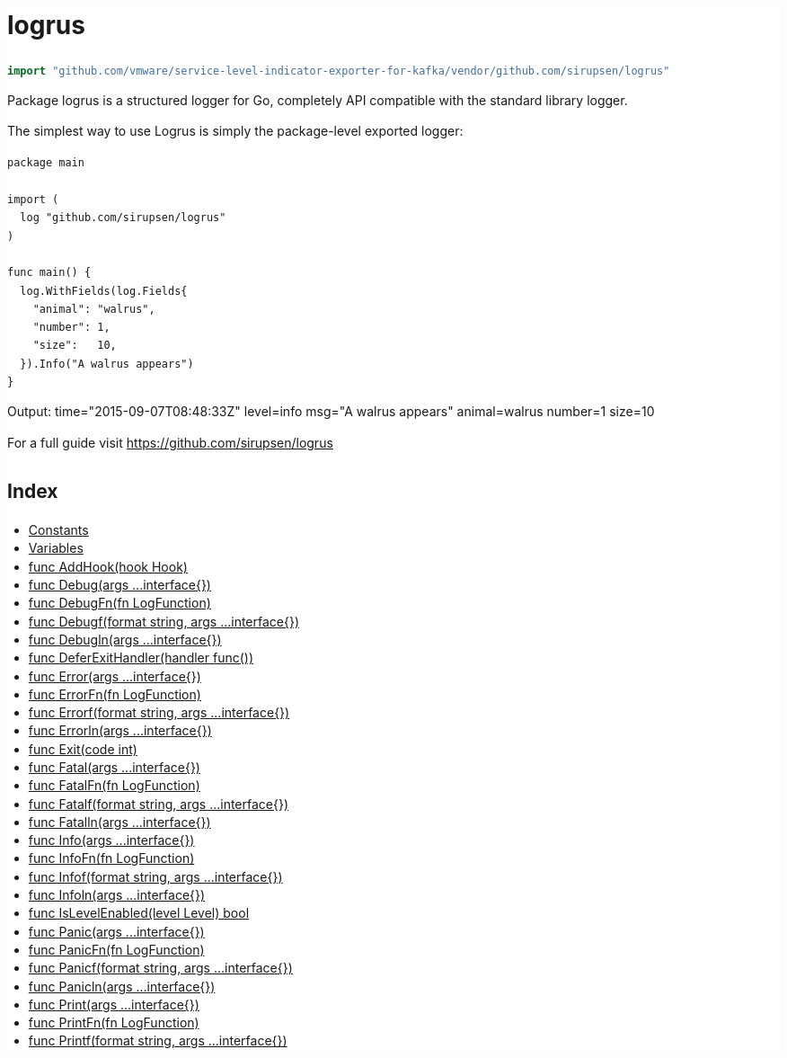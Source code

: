 

# logrus

```go
import "github.com/vmware/service-level-indicator-exporter-for-kafka/vendor/github.com/sirupsen/logrus"
```

Package logrus is a structured logger for Go, completely API compatible with the standard library logger.

The simplest way to use Logrus is simply the package\-level exported logger:

```
package main

import (
  log "github.com/sirupsen/logrus"
)

func main() {
  log.WithFields(log.Fields{
    "animal": "walrus",
    "number": 1,
    "size":   10,
  }).Info("A walrus appears")
}
```

Output: time="2015\-09\-07T08:48:33Z" level=info msg="A walrus appears" animal=walrus number=1 size=10

For a full guide visit https://github.com/sirupsen/logrus

## Index

- [Constants](<#constants>)
- [Variables](<#variables>)
- [func AddHook(hook Hook)](<#func-addhook>)
- [func Debug(args ...interface{})](<#func-debug>)
- [func DebugFn(fn LogFunction)](<#func-debugfn>)
- [func Debugf(format string, args ...interface{})](<#func-debugf>)
- [func Debugln(args ...interface{})](<#func-debugln>)
- [func DeferExitHandler(handler func())](<#func-deferexithandler>)
- [func Error(args ...interface{})](<#func-error>)
- [func ErrorFn(fn LogFunction)](<#func-errorfn>)
- [func Errorf(format string, args ...interface{})](<#func-errorf>)
- [func Errorln(args ...interface{})](<#func-errorln>)
- [func Exit(code int)](<#func-exit>)
- [func Fatal(args ...interface{})](<#func-fatal>)
- [func FatalFn(fn LogFunction)](<#func-fatalfn>)
- [func Fatalf(format string, args ...interface{})](<#func-fatalf>)
- [func Fatalln(args ...interface{})](<#func-fatalln>)
- [func Info(args ...interface{})](<#func-info>)
- [func InfoFn(fn LogFunction)](<#func-infofn>)
- [func Infof(format string, args ...interface{})](<#func-infof>)
- [func Infoln(args ...interface{})](<#func-infoln>)
- [func IsLevelEnabled(level Level) bool](<#func-islevelenabled>)
- [func Panic(args ...interface{})](<#func-panic>)
- [func PanicFn(fn LogFunction)](<#func-panicfn>)
- [func Panicf(format string, args ...interface{})](<#func-panicf>)
- [func Panicln(args ...interface{})](<#func-panicln>)
- [func Print(args ...interface{})](<#func-print>)
- [func PrintFn(fn LogFunction)](<#func-printfn>)
- [func Printf(format string, args ...interface{})](<#func-printf>)